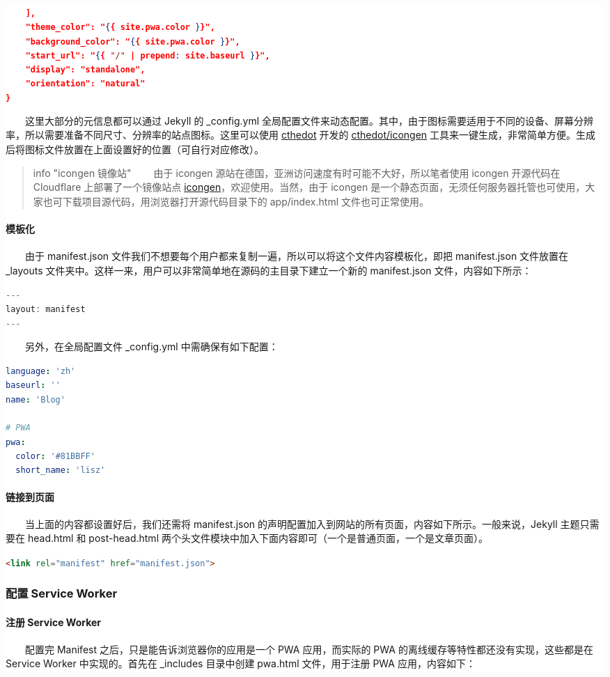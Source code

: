 ```json
    ], 
    "theme_color": "{{ site.pwa.color }}",
    "background_color": "{{ site.pwa.color }}",
    "start_url": "{{ "/" | prepend: site.baseurl }}",
    "display": "standalone",
    "orientation": "natural"
}
```

&emsp;&emsp;这里大部分的元信息都可以通过 Jekyll 的 _config.yml 全局配置文件来动态配置。其中，由于图标需要适用于不同的设备、屏幕分辨率，所以需要准备不同尺寸、分辨率的站点图标。这里可以使用 [cthedot](https://cthedot.de) 开发的 [cthedot/icongen](https://github.com/cthedot/icongen) 工具来一键生成，非常简单方便。生成后将图标文件放置在上面设置好的位置（可自行对应修改）。

> info "icongen 镜像站"
> &emsp;&emsp;由于 icongen 源站在德国，亚洲访问速度有时可能不大好，所以笔者使用 icongen 开源代码在 Cloudflare 上部署了一个镜像站点 [icongen](https://icongen.pages.dev/)，欢迎使用。当然，由于 icongen 是一个静态页面，无须任何服务器托管也可使用，大家也可下载项目源代码，用浏览器打开源代码目录下的 app/index.html 文件也可正常使用。

#### 模板化

&emsp;&emsp;由于 manifest.json 文件我们不想要每个用户都来复制一遍，所以可以将这个文件内容模板化，即把 manifest.json 文件放置在 _layouts 文件夹中。这样一来，用户可以非常简单地在源码的主目录下建立一个新的 manifest.json 文件，内容如下所示：

```js
---
layout: manifest
---
```

&emsp;&emsp;另外，在全局配置文件 _config.yml 中需确保有如下配置：

```yaml
language: 'zh'
baseurl: ''
name: 'Blog'

# PWA
pwa:
  color: '#81BBFF'
  short_name: 'lisz'
```

#### 链接到页面

&emsp;&emsp;当上面的内容都设置好后，我们还需将 manifest.json 的声明配置加入到网站的所有页面，内容如下所示。一般来说，Jekyll 主题只需要在 head.html 和 post-head.html 两个头文件模块中加入下面内容即可（一个是普通页面，一个是文章页面）。

```html
<link rel="manifest" href="manifest.json">
```

### 配置 Service Worker

#### 注册 Service Worker

&emsp;&emsp;配置完  Manifest 之后，只是能告诉浏览器你的应用是一个 PWA 应用，而实际的 PWA 的离线缓存等特性都还没有实现，这些都是在 Service Worker 中实现的。首先在 _includes 目录中创建 pwa.html 文件，用于注册 PWA 应用，内容如下：
